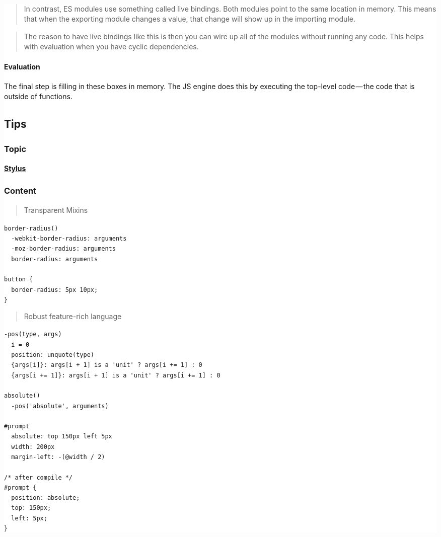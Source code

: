 
> In contrast, ES modules use something called live bindings. Both modules point to the same location in memory. This means that when the exporting module changes a value, that change will show up in the importing module.

> The reason to have live bindings like this is then you can wire up all of the modules without running any code. This helps with evaluation when you have cyclic dependencies.

#### Evaluation

The final step is filling in these boxes in memory. The JS engine does this by executing the top-level code — the code that is outside of functions.


## Tips
### Topic

**[Stylus](http://stylus-lang.com/try.html#?code=body%20%7B%0A%20%20font%3A%2014px%2F1.5%20Helvetica%2C%20arial%2C%20sans-serif%3B%0A%20%20%23logo%20%7B%0A%20%20%20%20border-radius%3A%205px%3B%0A%20%20%7D%0A%7D)**

### Content

> Transparent Mixins

```stylus
border-radius()
  -webkit-border-radius: arguments
  -moz-border-radius: arguments
  border-radius: arguments

button {
  border-radius: 5px 10px;
}
```

> Robust feature-rich language

```stylus
-pos(type, args)
  i = 0
  position: unquote(type)
  {args[i]}: args[i + 1] is a 'unit' ? args[i += 1] : 0
  {args[i += 1]}: args[i + 1] is a 'unit' ? args[i += 1] : 0

absolute()
  -pos('absolute', arguments)

#prompt
  absolute: top 150px left 5px
  width: 200px
  margin-left: -(@width / 2)

/* after compile */
#prompt {
  position: absolute;
  top: 150px;
  left: 5px;
}
```
